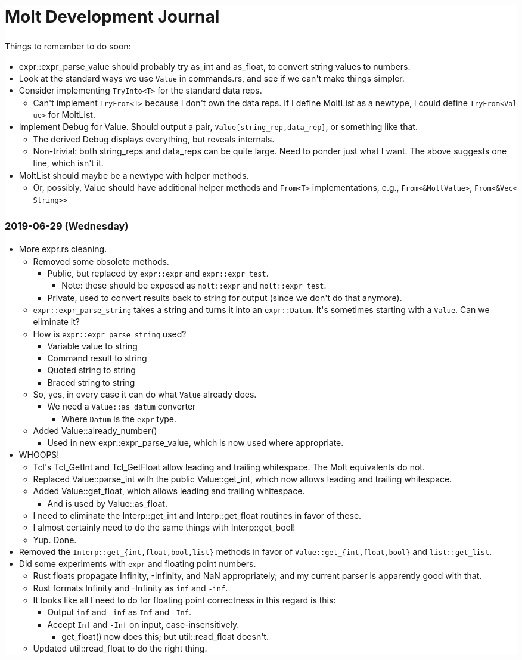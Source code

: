 # Molt Development Journal

Things to remember to do soon:

*   expr::expr_parse_value should probably try as_int and as_float, to convert string values
    to numbers.
*   Look at the standard ways we use `Value` in commands.rs, and see if we can't
    make things simpler.
*   Consider implementing `TryInto<T>` for the standard data reps.
    *   Can't implement `TryFrom<T>` because I don't own the data reps.  If I define
        MoltList as a newtype, I could define `TryFrom<Value>` for MoltList.
*   Implement Debug for Value.  Should output a pair, `Value[string_rep,data_rep]`, or
    something like that.
    *   The derived Debug displays everything, but reveals internals.
    *   Non-trivial: both string_reps and data_reps can be quite large.  Need to ponder
        just what I want.  The above suggests one line, which isn't it.
*   MoltList should maybe be a newtype with helper methods.
    *   Or, possibly, Value should have additional helper methods and `From<T>` implementations,
        e.g., `From<&MoltValue>`, `From<&Vec<String>>`

### 2019-06-29 (Wednesday)
*   More expr.rs cleaning.
    *   Removed some obsolete methods.
        *   Public, but replaced by `expr::expr` and `expr::expr_test`.
            *   Note: these should be exposed as `molt::expr` and
                `molt::expr_test`.
        *   Private, used to convert results back to string for output
            (since we don't do that anymore).
    *   `expr::expr_parse_string` takes a string and turns it into an
        `expr::Datum`.  It's sometimes starting with a `Value`.  Can
        we eliminate it?
    *   How is `expr::expr_parse_string` used?
        *   Variable value to string
        *   Command result to string
        *   Quoted string to string
        *   Braced string to string
    *   So, yes, in every case it can do what `Value` already does.
        *   We need a `Value::as_datum` converter
            *   Where `Datum` is the `expr` type.
    *   Added Value::already_number()
        *   Used in new expr::expr_parse_value, which is now used where appropriate.
*   WHOOPS!
    *   Tcl's Tcl_GetInt and Tcl_GetFloat allow leading and trailing whitespace.  The Molt
        equivalents do not.
    *   Replaced Value::parse_int with the public Value::get_int, which now allows leading
        and trailing whitespace.
    *   Added Value::get_float, which allows leading and trailing whitespace.
        *   And is used by Value::as_float.
    *   I need to eliminate the Interp::get_int and Interp::get_float routines in favor of
        these.
    *   I almost certainly need to do the same things with Interp::get_bool!
    *   Yup.  Done.
*   Removed the `Interp::get_{int,float,bool,list}` methods in favor of
    `Value::get_{int,float,bool}` and `list::get_list`.
*   Did some experiments with `expr` and floating point numbers.
    *   Rust floats propagate Infinity, -Infinity, and NaN appropriately; and my current parser is
        apparently good with that.
    *   Rust formats Infinity and -Infinity as `inf` and `-inf`.
    *   It looks like all I need to do for floating point correctness in this regard is this:
        *   Output `inf` and `-inf` as `Inf` and `-Inf`.
        *   Accept `Inf` and `-Inf` on input, case-insensitively.
            *   get_float() now does this; but util::read_float doesn't.
    *   Updated util::read_float to do the right thing.